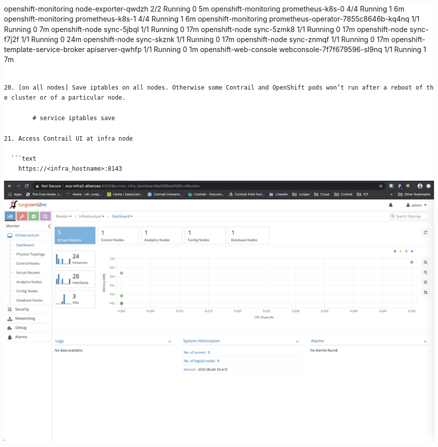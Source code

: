 openshift-monitoring   node-exporter-qwdzh                            2/2       Running     0          5m
openshift-monitoring   prometheus-k8s-0                               4/4       Running     1          6m
openshift-monitoring   prometheus-k8s-1                               4/4       Running     1          6m
openshift-monitoring   prometheus-operator-7855c8646b-kq4nq           1/1       Running     0          7m
openshift-node        sync-5jbql                                     1/1       Running     0          17m
openshift-node        sync-5zmk8                                     1/1       Running     0          17m
openshift-node        sync-f7j2f                                     1/1       Running     0          24m
openshift-node        sync-skznk                                     1/1       Running     0          17m
openshift-node        sync-znmqf                                     1/1       Running     0          17m
openshift-template-service-broker   apiserver-qwhfp                  1/1       Running     0          1m
openshift-web-console webconsole-7f7f679596-sl9nq                    1/1       Running     1          7m
```

20. [on all nodes] Save iptables on all nodes. Otherwise some Contrail and OpenShift pods won’t run after a reboot of the cluster or of a particular node.

        # service iptables save

21. Access Contrail UI at infra node

  ```text
    https://<infra_hostname>:8143
```



![alt_text](images/image7.png "image_tooltip")
